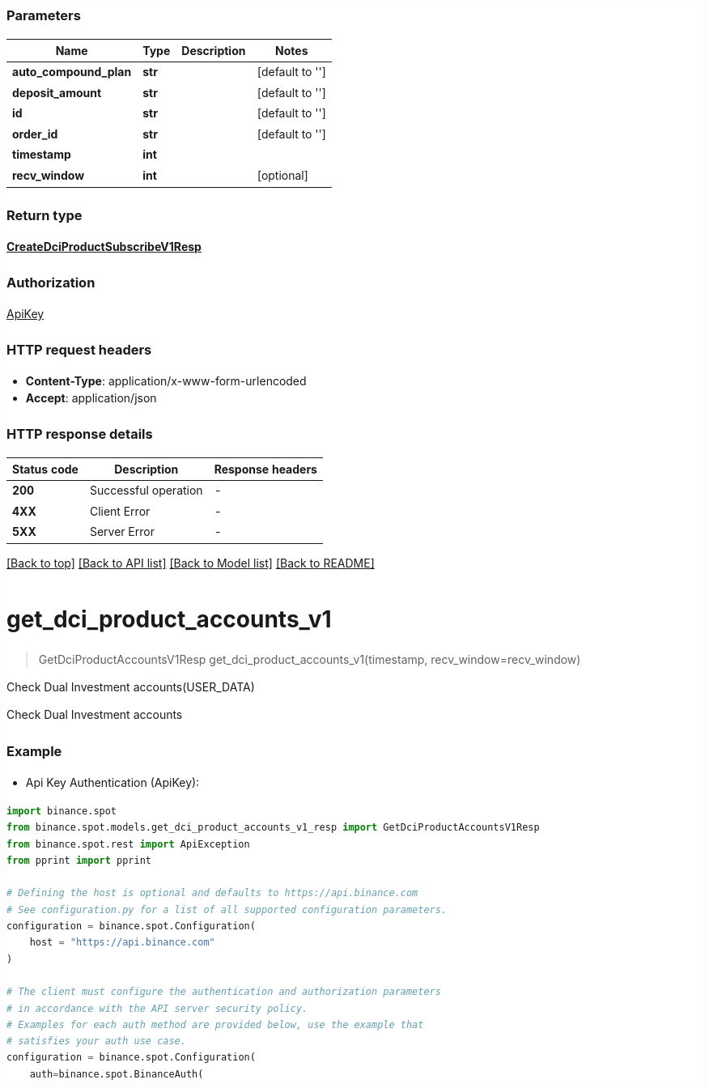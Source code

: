 

### Parameters


Name | Type | Description  | Notes
------------- | ------------- | ------------- | -------------
 **auto_compound_plan** | **str**|  | [default to &#39;&#39;]
 **deposit_amount** | **str**|  | [default to &#39;&#39;]
 **id** | **str**|  | [default to &#39;&#39;]
 **order_id** | **str**|  | [default to &#39;&#39;]
 **timestamp** | **int**|  | 
 **recv_window** | **int**|  | [optional] 

### Return type

[**CreateDciProductSubscribeV1Resp**](CreateDciProductSubscribeV1Resp.md)

### Authorization

[ApiKey](../README.md#ApiKey)

### HTTP request headers

 - **Content-Type**: application/x-www-form-urlencoded
 - **Accept**: application/json

### HTTP response details

| Status code | Description | Response headers |
|-------------|-------------|------------------|
**200** | Successful operation |  -  |
**4XX** | Client Error |  -  |
**5XX** | Server Error |  -  |

[[Back to top]](#) [[Back to API list]](../README.md#documentation-for-api-endpoints) [[Back to Model list]](../README.md#documentation-for-models) [[Back to README]](../README.md)

# **get_dci_product_accounts_v1**
> GetDciProductAccountsV1Resp get_dci_product_accounts_v1(timestamp, recv_window=recv_window)

Check Dual Investment accounts(USER_DATA)

Check Dual Investment accounts

### Example

* Api Key Authentication (ApiKey):

```python
import binance.spot
from binance.spot.models.get_dci_product_accounts_v1_resp import GetDciProductAccountsV1Resp
from binance.spot.rest import ApiException
from pprint import pprint

# Defining the host is optional and defaults to https://api.binance.com
# See configuration.py for a list of all supported configuration parameters.
configuration = binance.spot.Configuration(
    host = "https://api.binance.com"
)

# The client must configure the authentication and authorization parameters
# in accordance with the API server security policy.
# Examples for each auth method are provided below, use the example that
# satisfies your auth use case.
configuration = binance.spot.Configuration(
    auth=binance.spot.BinanceAuth(
```